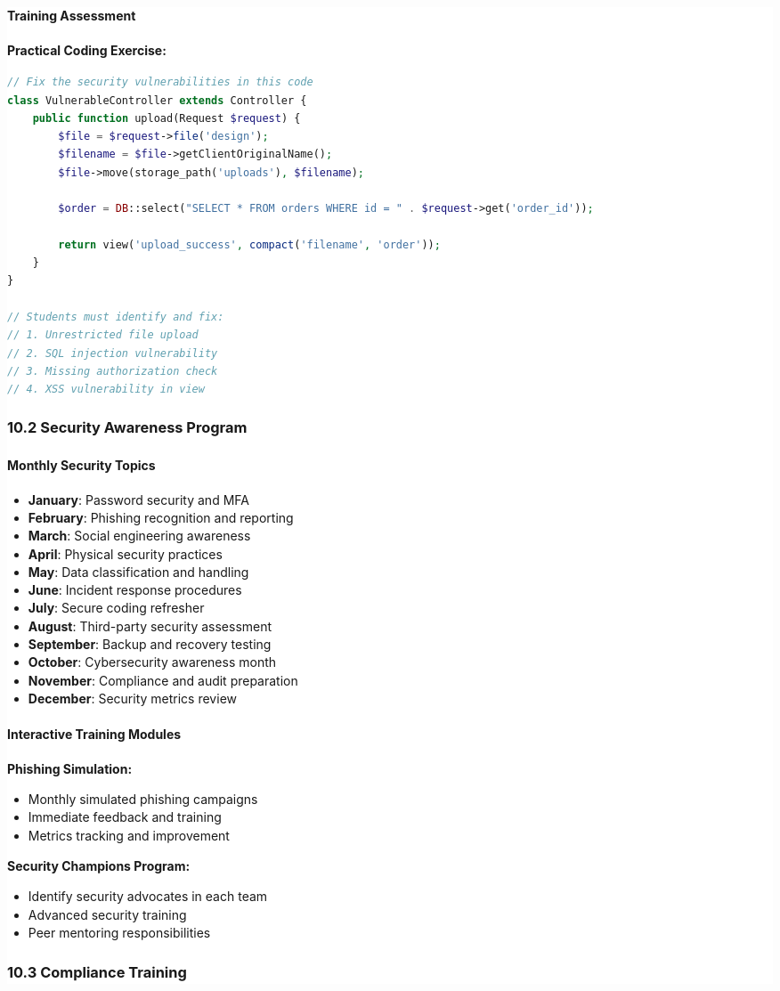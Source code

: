 #### Training Assessment
**Practical Coding Exercise:**
```php
// Fix the security vulnerabilities in this code
class VulnerableController extends Controller {
    public function upload(Request $request) {
        $file = $request->file('design');
        $filename = $file->getClientOriginalName();
        $file->move(storage_path('uploads'), $filename);

        $order = DB::select("SELECT * FROM orders WHERE id = " . $request->get('order_id'));

        return view('upload_success', compact('filename', 'order'));
    }
}

// Students must identify and fix:
// 1. Unrestricted file upload
// 2. SQL injection vulnerability
// 3. Missing authorization check
// 4. XSS vulnerability in view
```

### 10.2 Security Awareness Program

#### Monthly Security Topics
- **January**: Password security and MFA
- **February**: Phishing recognition and reporting
- **March**: Social engineering awareness
- **April**: Physical security practices
- **May**: Data classification and handling
- **June**: Incident response procedures
- **July**: Secure coding refresher
- **August**: Third-party security assessment
- **September**: Backup and recovery testing
- **October**: Cybersecurity awareness month
- **November**: Compliance and audit preparation
- **December**: Security metrics review

#### Interactive Training Modules
**Phishing Simulation:**
- Monthly simulated phishing campaigns
- Immediate feedback and training
- Metrics tracking and improvement

**Security Champions Program:**
- Identify security advocates in each team
- Advanced security training
- Peer mentoring responsibilities

### 10.3 Compliance Training
